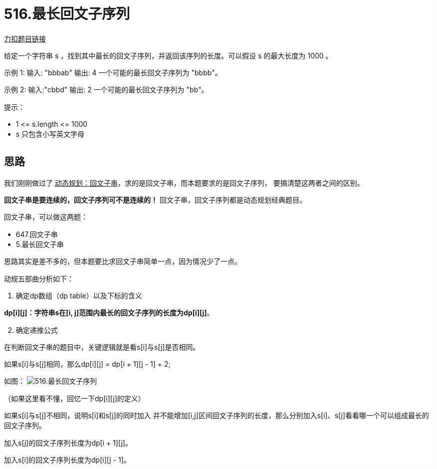 


# 516.最长回文子序列

[力扣题目链接](https://leetcode.cn/problems/longest-palindromic-subsequence/)

给定一个字符串 s ，找到其中最长的回文子序列，并返回该序列的长度。可以假设 s 的最大长度为 1000 。

示例 1:
输入: "bbbab"
输出: 4
一个可能的最长回文子序列为 "bbbb"。

示例 2:
输入:"cbbd"
输出: 2
一个可能的最长回文子序列为 "bb"。

提示：

* 1 <= s.length <= 1000
* s 只包含小写英文字母


## 思路

我们刚刚做过了 [动态规划：回文子串](https://programmercarl.com/0647.回文子串.html)，求的是回文子串，而本题要求的是回文子序列， 要搞清楚这两者之间的区别。

**回文子串是要连续的，回文子序列可不是连续的！** 回文子串，回文子序列都是动态规划经典题目。

回文子串，可以做这两题：

* 647.回文子串
* 5.最长回文子串

思路其实是差不多的，但本题要比求回文子串简单一点，因为情况少了一点。

动规五部曲分析如下：

1. 确定dp数组（dp table）以及下标的含义

**dp[i][j]：字符串s在[i, j]范围内最长的回文子序列的长度为dp[i][j]**。

2. 确定递推公式

在判断回文子串的题目中，关键逻辑就是看s[i]与s[j]是否相同。

如果s[i]与s[j]相同，那么dp[i][j] = dp[i + 1][j - 1] + 2;

如图：
![516.最长回文子序列](https://code-thinking-1253855093.file.myqcloud.com/pics/20210127151350563.jpg)

（如果这里看不懂，回忆一下dp[i][j]的定义）

如果s[i]与s[j]不相同，说明s[i]和s[j]的同时加入 并不能增加[i,j]区间回文子序列的长度，那么分别加入s[i]、s[j]看看哪一个可以组成最长的回文子序列。

加入s[j]的回文子序列长度为dp[i + 1][j]。

加入s[i]的回文子序列长度为dp[i][j - 1]。
